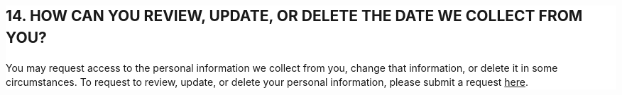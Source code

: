 ## 14. HOW CAN YOU REVIEW, UPDATE, OR DELETE THE DATE WE COLLECT FROM YOU? <span id="section-14"></span>

You may request access to the personal information we collect from you, change that information, or delete it in some circumstances. To request to review, update, or delete your personal information, please submit a request [here](https://anonoei.com/access-request).